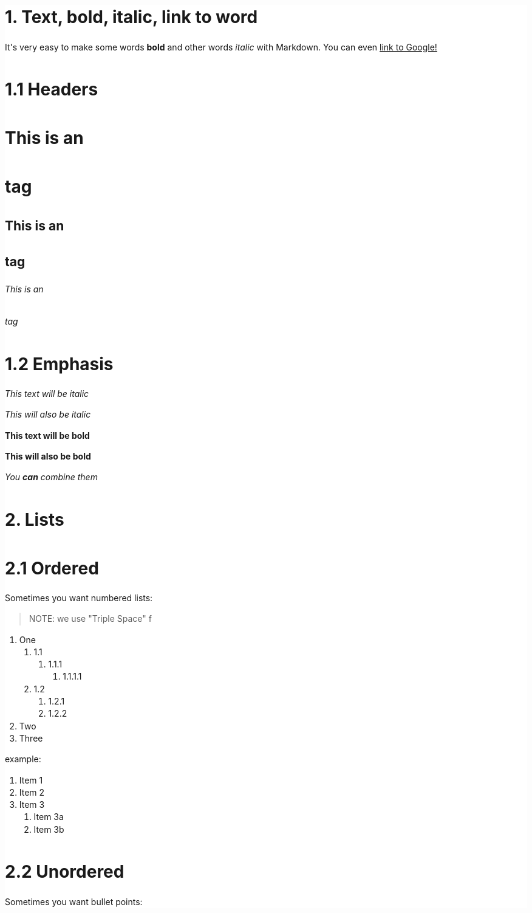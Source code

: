 # 1. Text, bold, italic, link to word  
It's very easy to make some words **bold** and other words *italic* with Markdown. You can even [link to Google!](http://google.com)
# 1.1 Headers

# This is an <h1> tag
## This is an <h2> tag
###### This is an <h6> tag
# 1.2 Emphasis
*This text will be italic*

_This will also be italic_

**This text will be bold**

__This will also be bold__

_You **can** combine them_

# 2. Lists 
# 2.1 Ordered
Sometimes you want numbered lists: 
> NOTE: we use "Triple Space" f

1. One
   1. 1.1
      1. 1.1.1
         1. 1.1.1.1
   1. 1.2
      1. 1.2.1
      1. 1.2.2
2. Two
3. Three

example:
1. Item 1
1. Item 2
1. Item 3
   1. Item 3a
   1. Item 3b
   
   
# 2.2 Unordered
Sometimes you want bullet points:
